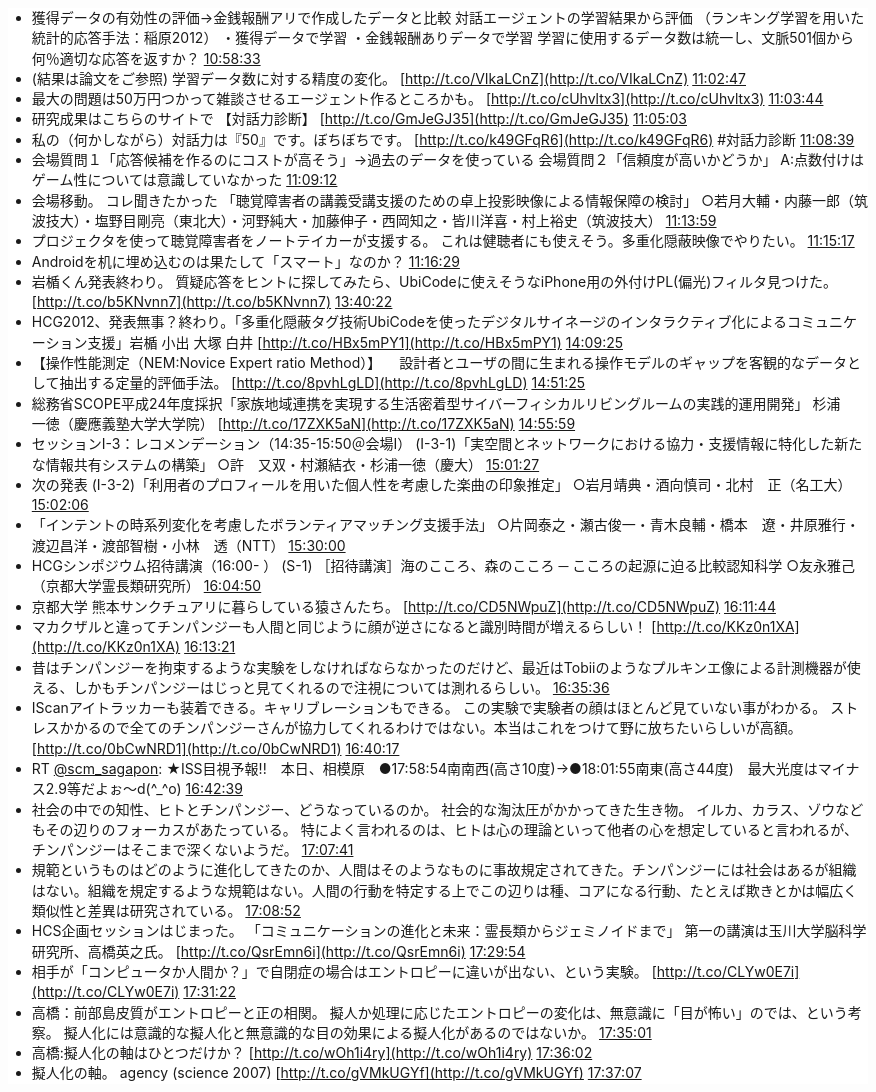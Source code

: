*   獲得データの有効性の評価→金銭報酬アリで作成したデータと比較 対話エージェントの学習結果から評価 （ランキング学習を用いた統計的応答手法：稲原2012） ・獲得データで学習 ・金銭報酬ありデータで学習 学習に使用するデータ数は統一し、文脈501個から何％適切な応答を返すか？ [10:58:33](http://twitter.com/o_ob/statuses/277955429005422593)
*   (結果は論文をご参照) 学習データ数に対する精度の変化。 [http://t.co/VIkaLCnZ](http://t.co/VIkaLCnZ) [11:02:47](http://twitter.com/o_ob/statuses/277956490214645760)
*   最大の問題は50万円つかって雑談させるエージェント作るところかも。 [http://t.co/cUhvltx3](http://t.co/cUhvltx3) [11:03:44](http://twitter.com/o_ob/statuses/277956731802353664)
*   研究成果はこちらのサイトで 【対話力診断】 [http://t.co/GmJeGJ35](http://t.co/GmJeGJ35) [11:05:03](http://twitter.com/o_ob/statuses/277957066004512768)
*   私の（何かしながら）対話力は『50』です。ぼちぼちです。 [http://t.co/k49GFqR6](http://t.co/k49GFqR6) #対話力診断 [11:08:39](http://twitter.com/o_ob/statuses/277957971571535872)
*   会場質問１「応答候補を作るのにコストが高そう」→過去のデータを使っている 会場質問２「信頼度が高いかどうか」 A:点数付けはゲーム性については意識していなかった [11:09:12](http://twitter.com/o_ob/statuses/277958111418011649)
*   会場移動。 コレ聞きたかった 「聴覚障害者の講義受講支援のための卓上投影映像による情報保障の検討」 ○若月大輔・内藤一郎（筑波技大）・塩野目剛亮（東北大）・河野純大・加藤伸子・西岡知之・皆川洋喜・村上裕史（筑波技大） [11:13:59](http://twitter.com/o_ob/statuses/277959313018994688)
*   プロジェクタを使って聴覚障害者をノートテイカーが支援する。 これは健聴者にも使えそう。多重化隠蔽映像でやりたい。 [11:15:17](http://twitter.com/o_ob/statuses/277959641449766912)
*   Androidを机に埋め込むのは果たして「スマート」なのか？ [11:16:29](http://twitter.com/o_ob/statuses/277959944756686848)
*   岩楯くん発表終わり。 質疑応答をヒントに探してみたら、UbiCodeに使えそうなiPhone用の外付けPL(偏光)フィルタ見つけた。 [http://t.co/b5KNvnn7](http://t.co/b5KNvnn7) [13:40:22](http://twitter.com/o_ob/statuses/277996152572502017)
*   HCG2012、発表無事？終わり。「多重化隠蔽タグ技術UbiCodeを使ったデジタルサイネージのインタラクティブ化によるコミュニケーション支援」岩楯 小出 大塚 白井 [http://t.co/HBx5mPY1](http://t.co/HBx5mPY1) [14:09:25](http://twitter.com/o_ob/statuses/278003464683003904)
*   【操作性能測定（NEM:Novice Expert ratio Method）】 　設計者とユーザの間に生まれる操作モデルのギャップを客観的なデータとして抽出する定量的評価手法。 [http://t.co/8pvhLgLD](http://t.co/8pvhLgLD) [14:51:25](http://twitter.com/o_ob/statuses/278014032840101889)
*   総務省SCOPE平成24年度採択「家族地域連携を実現する生活密着型サイバーフィシカルリビングルームの実践的運用開発」 杉浦　一徳（慶應義塾大学大学院） [http://t.co/17ZXK5aN](http://t.co/17ZXK5aN) [14:55:59](http://twitter.com/o_ob/statuses/278015183463522304)
*   セッションI-3：レコメンデーション（14:35-15:50＠会場I） (I-3-1)「実空間とネットワークにおける協力・支援情報に特化した新たな情報共有システムの構築」 ○許　又双・村瀬結衣・杉浦一徳（慶大） [15:01:27](http://twitter.com/o_ob/statuses/278016560575180801)
*   次の発表 (I-3-2)「利用者のプロフィールを用いた個人性を考慮した楽曲の印象推定」 ○岩月靖典・酒向慎司・北村　正（名工大） [15:02:06](http://twitter.com/o_ob/statuses/278016723175747585)
*   「インテントの時系列変化を考慮したボランティアマッチング支援手法」 ○片岡泰之・瀬古俊一・青木良輔・橋本　遼・井原雅行・渡辺昌洋・渡部智樹・小林　透（NTT） [15:30:00](http://twitter.com/o_ob/statuses/278023742322536448)
*   HCGシンポジウム招待講演（16:00- ） (S-1) ［招待講演］海のこころ、森のこころ ─ こころの起源に迫る比較認知科学 ○友永雅己　（京都大学霊長類研究所） [16:04:50](http://twitter.com/o_ob/statuses/278032508162015232)
*   京都大学 熊本サンクチュアリに暮らしている猿さんたち。 [http://t.co/CD5NWpuZ](http://t.co/CD5NWpuZ) [16:11:44](http://twitter.com/o_ob/statuses/278034243077148675)
*   マカクザルと違ってチンパンジーも人間と同じように顔が逆さになると識別時間が増えるらしい！ [http://t.co/KKz0n1XA](http://t.co/KKz0n1XA) [16:13:21](http://twitter.com/o_ob/statuses/278034651522682880)
*   昔はチンパンジーを拘束するような実験をしなければならなかったのだけど、最近はTobiiのようなプルキンエ像による計測機器が使える、しかもチンパンジーはじっと見てくれるので注視については測れるらしい。 [16:35:36](http://twitter.com/o_ob/statuses/278040252629790720)
*   IScanアイトラッカーも装着できる。キャリブレーションもできる。 この実験で実験者の顔はほとんど見ていない事がわかる。 ストレスかかるので全てのチンパンジーさんが協力してくれるわけではない。本当はこれをつけて野に放ちたいらしいが高額。 [http://t.co/0bCwNRD1](http://t.co/0bCwNRD1) [16:40:17](http://twitter.com/o_ob/statuses/278041428213497856)
*   RT [@scm_sagapon](http://twitter.com/scm_sagapon): ★ISS目視予報!!　本日、相模原　●17:58:54南南西(高さ10度)→●18:01:55南東(高さ44度)　最大光度はマイナス2.9等だよぉ～d(^_^o) [16:42:39](http://twitter.com/o_ob/statuses/278042027151736832)
*   社会の中での知性、ヒトとチンパンジー、どうなっているのか。 社会的な淘汰圧がかかってきた生き物。 イルカ、カラス、ゾウなどもその辺りのフォーカスがあたっている。 特によく言われるのは、ヒトは心の理論といって他者の心を想定していると言われるが、チンパンジーはそこまで深くないようだ。 [17:07:41](http://twitter.com/o_ob/statuses/278048327734525953)
*   規範というものはどのように進化してきたのか、人間はそのようなものに事故規定されてきた。チンパンジーには社会はあるが組織はない。組織を規定するような規範はない。人間の行動を特定する上でこの辺りは種、コアになる行動、たとえば欺きとかは幅広く類似性と差異は研究されている。 [17:08:52](http://twitter.com/o_ob/statuses/278048621952380928)
*   HCS企画セッションはじまった。 「コミュニケーションの進化と未来：霊長類からジェミノイドまで」 第一の講演は玉川大学脳科学研究所、高橋英之氏。 [http://t.co/QsrEmn6i](http://t.co/QsrEmn6i) [17:29:54](http://twitter.com/o_ob/statuses/278053917647073280)
*   相手が「コンピュータか人間か？」で自閉症の場合はエントロピーに違いが出ない、という実験。 [http://t.co/CLYw0E7i](http://t.co/CLYw0E7i) [17:31:22](http://twitter.com/o_ob/statuses/278054286066343936)
*   高橋：前部島皮質がエントロピーと正の相関。 擬人か処理に応じたエントロピーの変化は、無意識に「目が怖い」のでは、という考察。 擬人化には意識的な擬人化と無意識的な目の効果による擬人化があるのではないか。 [17:35:01](http://twitter.com/o_ob/statuses/278055205591973888)
*   高橋:擬人化の軸はひとつだけか？ [http://t.co/wOh1i4ry](http://t.co/wOh1i4ry) [17:36:02](http://twitter.com/o_ob/statuses/278055459477405696)
*   擬人化の軸。 agency (science 2007) [http://t.co/gVMkUGYf](http://t.co/gVMkUGYf) [17:37:07](http://twitter.com/o_ob/statuses/278055731402534912)